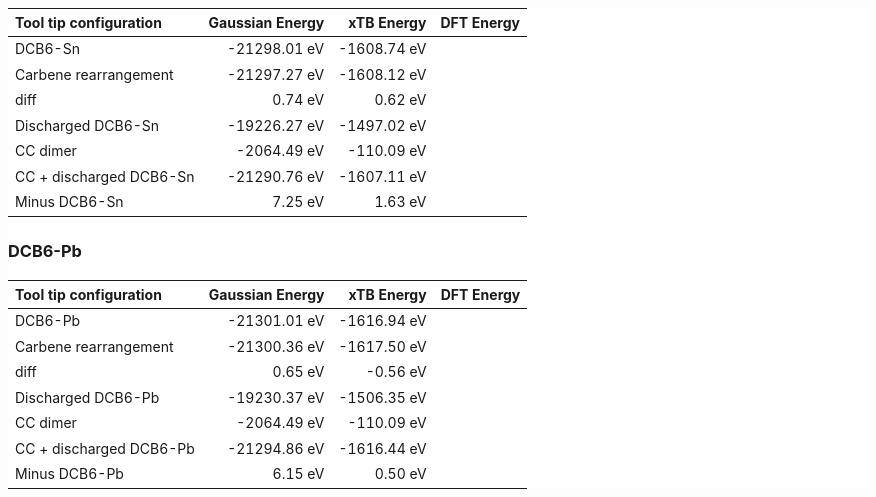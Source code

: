 | Tool tip configuration  | Gaussian Energy |  xTB Energy | DFT Energy |
| :---------------------- | --------------: |  ---------: | ---------: |
| DCB6-Sn                 |    -21298.01 eV | -1608.74 eV | |
| Carbene rearrangement   |    -21297.27 eV | -1608.12 eV | |
| diff                    |         0.74 eV |     0.62 eV | |
| Discharged DCB6-Sn      |    -19226.27 eV | -1497.02 eV | |
| CC dimer                |     -2064.49 eV |  -110.09 eV | |
| CC + discharged DCB6-Sn |    -21290.76 eV | -1607.11 eV | |
| Minus DCB6-Sn           |         7.25 eV |     1.63 eV | |

### DCB6-Pb

| Tool tip configuration  | Gaussian Energy |  xTB Energy | DFT Energy |
| :---------------------- | --------------: |  ---------: | ---------: |
| DCB6-Pb                 |    -21301.01 eV | -1616.94 eV | |
| Carbene rearrangement   |    -21300.36 eV | -1617.50 eV | |
| diff                    |         0.65 eV |    -0.56 eV | |
| Discharged DCB6-Pb      |    -19230.37 eV | -1506.35 eV | |
| CC dimer                |     -2064.49 eV |  -110.09 eV | |
| CC + discharged DCB6-Pb |    -21294.86 eV | -1616.44 eV | |
| Minus DCB6-Pb           |         6.15 eV |     0.50 eV | |
